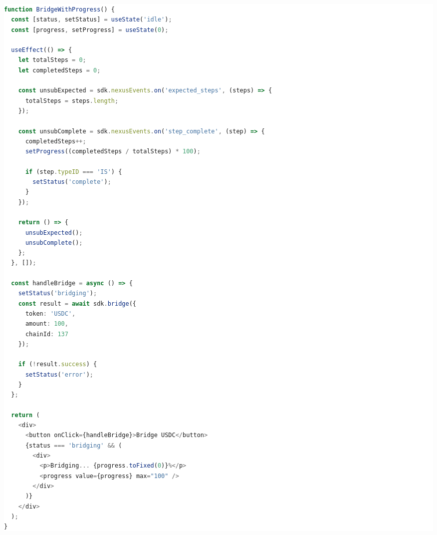 ```typescript
function BridgeWithProgress() {
  const [status, setStatus] = useState('idle');
  const [progress, setProgress] = useState(0);
  
  useEffect(() => {
    let totalSteps = 0;
    let completedSteps = 0;
    
    const unsubExpected = sdk.nexusEvents.on('expected_steps', (steps) => {
      totalSteps = steps.length;
    });
    
    const unsubComplete = sdk.nexusEvents.on('step_complete', (step) => {
      completedSteps++;
      setProgress((completedSteps / totalSteps) * 100);
      
      if (step.typeID === 'IS') {
        setStatus('complete');
      }
    });
    
    return () => {
      unsubExpected();
      unsubComplete();
    };
  }, []);
  
  const handleBridge = async () => {
    setStatus('bridging');
    const result = await sdk.bridge({
      token: 'USDC',
      amount: 100,
      chainId: 137
    });
    
    if (!result.success) {
      setStatus('error');
    }
  };
  
  return (
    <div>
      <button onClick={handleBridge}>Bridge USDC</button>
      {status === 'bridging' && (
        <div>
          <p>Bridging... {progress.toFixed(0)}%</p>
          <progress value={progress} max="100" />
        </div>
      )}
    </div>
  );
}
```
